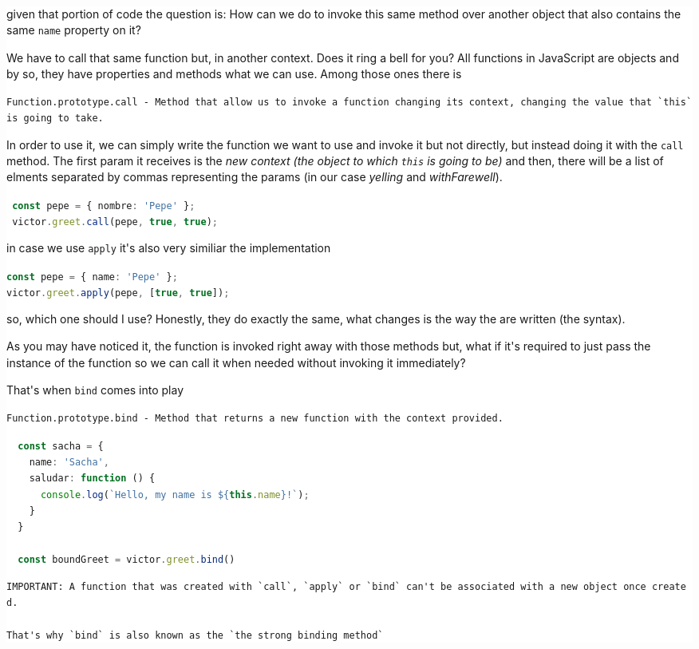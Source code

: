    given that portion of code the question is: How can we do to invoke this same
   method over another object that also contains the same `name` property on it?

   We have to call that same function but, in another context. Does it ring a
   bell for you? All functions in JavaScript are objects and by so, they have
   properties and methods what we can use. Among those ones there is

   ```Text
   Function.prototype.call - Method that allow us to invoke a function changing its context, changing the value that `this` is going to take.
   ```

   In order to use it, we can simply write the function we want to use and invoke
   it but not directly, but instead doing it with the `call` method. The first
   param it receives is the _new context (the object to which `this` is going to
   be)_ and then, there will be a list of elments separated by commas
   representing the params (in our case _yelling_ and _withFarewell_).

   ```TypeScript
    const pepe = { nombre: 'Pepe' };
    victor.greet.call(pepe, true, true);
   ```

   in case we use `apply` it's also very similiar the implementation

   ```TypeScript
   const pepe = { name: 'Pepe' };
   victor.greet.apply(pepe, [true, true]);
   ```

   so, which one should I use? Honestly, they do exactly the same, what changes
   is the way the are written (the syntax).

   As you may have noticed it, the function is invoked right away with those
   methods but, what if it's required to just pass the instance of the function
   so we can call it when needed without invoking it immediately?

   That's when `bind` comes into play

   ```Text
   Function.prototype.bind - Method that returns a new function with the context provided.
   ```

   ```TypeScript
     const sacha = {
       name: 'Sacha',
       saludar: function () {
         console.log(`Hello, my name is ${this.name}!`);
       }
     }

     const boundGreet = victor.greet.bind()
   ```

```HTML
IMPORTANT: A function that was created with `call`, `apply` or `bind` can't be associated with a new object once created.

That's why `bind` is also known as the `the strong binding method`
```
